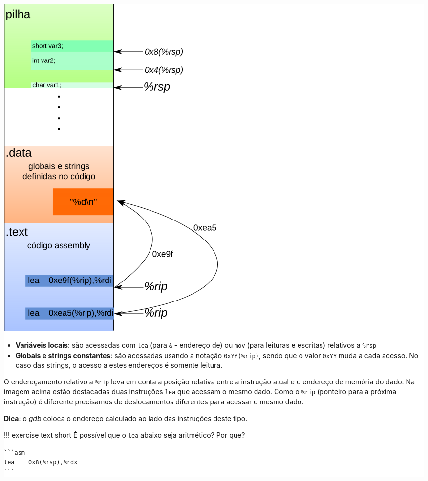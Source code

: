 ![Organização das variáveis locais, globais e strings constantes na memória](pilha-rip.png)

* **Variáveis locais**: são acessadas com `lea` (para `&` - endereço de) ou `mov` (para leituras e escritas) relativos a `%rsp`
* **Globais e strings constantes**: são acessadas usando a notação `0xYY(%rip)`, sendo que o valor `0xYY` muda a cada acesso. No caso das strings, o acesso a estes endereços é somente leitura.

O endereçamento relativo a `%rip` leva em conta a posição relativa entre a instrução atual e o endereço de memória do dado. Na imagem acima estão destacadas duas instruções `lea` que acessam o mesmo dado. Como o `%rip` (ponteiro para a próxima instrução) é diferente precisamos de deslocamentos diferentes para acessar o mesmo dado. 

**Dica**: o *gdb* coloca o endereço calculado ao lado das instruções deste tipo.

!!! exercise text short
    É possível que o `lea` abaixo seja aritmético? Por que?

    ```asm
    lea    0x8(%rsp),%rdx
    ```
